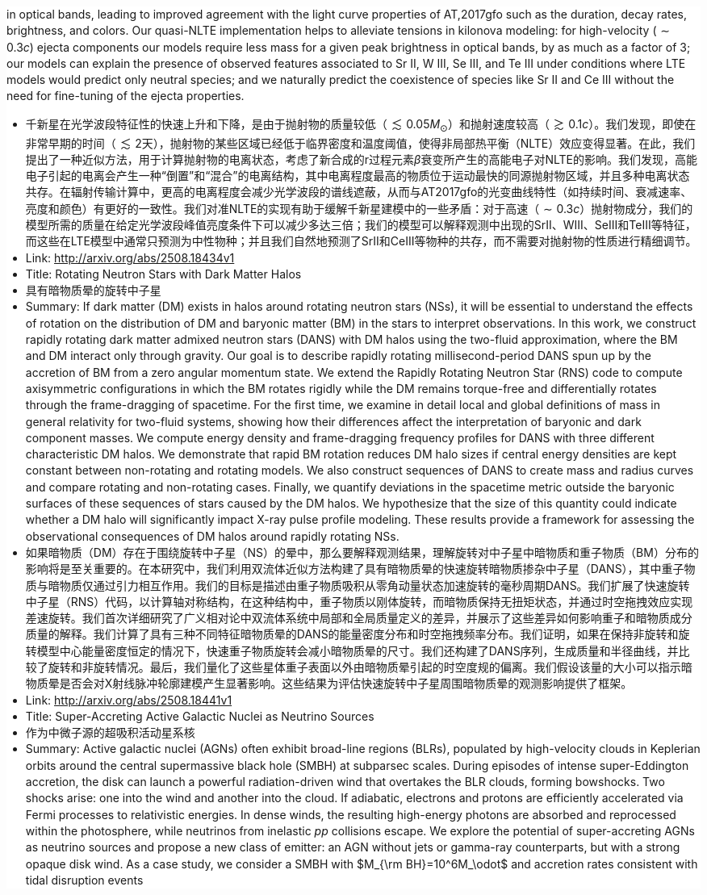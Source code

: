 in optical bands, leading to improved agreement with the light curve properties
of AT\,2017gfo such as the duration, decay rates, brightness, and colors. Our
quasi-NLTE implementation helps to alleviate tensions in kilonova modeling: for
high-velocity ($\sim 0.3c$) ejecta components our models require less mass for
a given peak brightness in optical bands, by as much as a factor of 3; our
models can explain the presence of observed features associated to Sr II, W
III, Se III, and Te III under conditions where LTE models would predict only
neutral species; and we naturally predict the coexistence of species like Sr II
and Ce III without the need for fine-tuning of the ejecta properties. 
- 千新星在光学波段特征性的快速上升和下降，是由于抛射物的质量较低（$\lesssim0.05M_\odot$）和抛射速度较高（$\gtrsim0.1c$）。我们发现，即使在非常早期的时间（$\lesssim2$天），抛射物的某些区域已经低于临界密度和温度阈值，使得非局部热平衡（NLTE）效应变得显著。在此，我们提出了一种近似方法，用于计算抛射物的电离状态，考虑了新合成的r过程元素$\beta$衰变所产生的高能电子对NLTE的影响。我们发现，高能电子引起的电离会产生一种“倒置”和“混合”的电离结构，其中电离程度最高的物质位于运动最快的同源抛射物区域，并且多种电离状态共存。在辐射传输计算中，更高的电离程度会减少光学波段的谱线遮蔽，从而与AT2017gfo的光变曲线特性（如持续时间、衰减速率、亮度和颜色）有更好的一致性。我们对准NLTE的实现有助于缓解千新星建模中的一些矛盾：对于高速（$\sim0.3c$）抛射物成分，我们的模型所需的质量在给定光学波段峰值亮度条件下可以减少多达三倍；我们的模型可以解释观测中出现的SrII、WIII、SeIII和TeIII等特征，而这些在LTE模型中通常只预测为中性物种；并且我们自然地预测了SrII和CeIII等物种的共存，而不需要对抛射物的性质进行精细调节。
- Link: http://arxiv.org/abs/2508.18434v1
- Title: Rotating Neutron Stars with Dark Matter Halos 
- 具有暗物质晕的旋转中子星
- Summary: If dark matter (DM) exists in halos around rotating neutron stars (NSs), it
will be essential to understand the effects of rotation on the distribution of
DM and baryonic matter (BM) in the stars to interpret observations. In this
work, we construct rapidly rotating dark matter admixed neutron stars (DANS)
with DM halos using the two-fluid approximation, where the BM and DM interact
only through gravity. Our goal is to describe rapidly rotating
millisecond-period DANS spun up by the accretion of BM from a zero angular
momentum state. We extend the Rapidly Rotating Neutron Star (RNS) code to
compute axisymmetric configurations in which the BM rotates rigidly while the
DM remains torque-free and differentially rotates through the frame-dragging of
spacetime. For the first time, we examine in detail local and global
definitions of mass in general relativity for two-fluid systems, showing how
their differences affect the interpretation of baryonic and dark component
masses. We compute energy density and frame-dragging frequency profiles for
DANS with three different characteristic DM halos. We demonstrate that rapid BM
rotation reduces DM halo sizes if central energy densities are kept constant
between non-rotating and rotating models. We also construct sequences of DANS
to create mass and radius curves and compare rotating and non-rotating cases.
Finally, we quantify deviations in the spacetime metric outside the baryonic
surfaces of these sequences of stars caused by the DM halos. We hypothesize
that the size of this quantity could indicate whether a DM halo will
significantly impact X-ray pulse profile modeling. These results provide a
framework for assessing the observational consequences of DM halos around
rapidly rotating NSs. 
- 如果暗物质（DM）存在于围绕旋转中子星（NS）的晕中，那么要解释观测结果，理解旋转对中子星中暗物质和重子物质（BM）分布的影响将是至关重要的。在本研究中，我们利用双流体近似方法构建了具有暗物质晕的快速旋转暗物质掺杂中子星（DANS），其中重子物质与暗物质仅通过引力相互作用。我们的目标是描述由重子物质吸积从零角动量状态加速旋转的毫秒周期DANS。我们扩展了快速旋转中子星（RNS）代码，以计算轴对称结构，在这种结构中，重子物质以刚体旋转，而暗物质保持无扭矩状态，并通过时空拖拽效应实现差速旋转。我们首次详细研究了广义相对论中双流体系统中局部和全局质量定义的差异，并展示了这些差异如何影响重子和暗物质成分质量的解释。我们计算了具有三种不同特征暗物质晕的DANS的能量密度分布和时空拖拽频率分布。我们证明，如果在保持非旋转和旋转模型中心能量密度恒定的情况下，快速重子物质旋转会减小暗物质晕的尺寸。我们还构建了DANS序列，生成质量和半径曲线，并比较了旋转和非旋转情况。最后，我们量化了这些星体重子表面以外由暗物质晕引起的时空度规的偏离。我们假设该量的大小可以指示暗物质晕是否会对X射线脉冲轮廓建模产生显著影响。这些结果为评估快速旋转中子星周围暗物质晕的观测影响提供了框架。
- Link: http://arxiv.org/abs/2508.18441v1
- Title: Super-Accreting Active Galactic Nuclei as Neutrino Sources 
- 作为中微子源的超吸积活动星系核
- Summary: Active galactic nuclei (AGNs) often exhibit broad-line regions (BLRs),
populated by high-velocity clouds in Keplerian orbits around the central
supermassive black hole (SMBH) at subparsec scales. During episodes of intense
super-Eddington accretion, the disk can launch a powerful radiation-driven wind
that overtakes the BLR clouds, forming bowshocks. Two shocks arise: one into
the wind and another into the cloud. If adiabatic, electrons and protons are
efficiently accelerated via Fermi processes to relativistic energies. In dense
winds, the resulting high-energy photons are absorbed and reprocessed within
the photosphere, while neutrinos from inelastic $pp$ collisions escape. We
explore the potential of super-accreting AGNs as neutrino sources and propose a
new class of emitter: an AGN without jets or gamma-ray counterparts, but with a
strong opaque disk wind. As a case study, we consider a SMBH with $M_{\rm BH}=10^6M_\odot$ and accretion rates consistent with tidal disruption events
